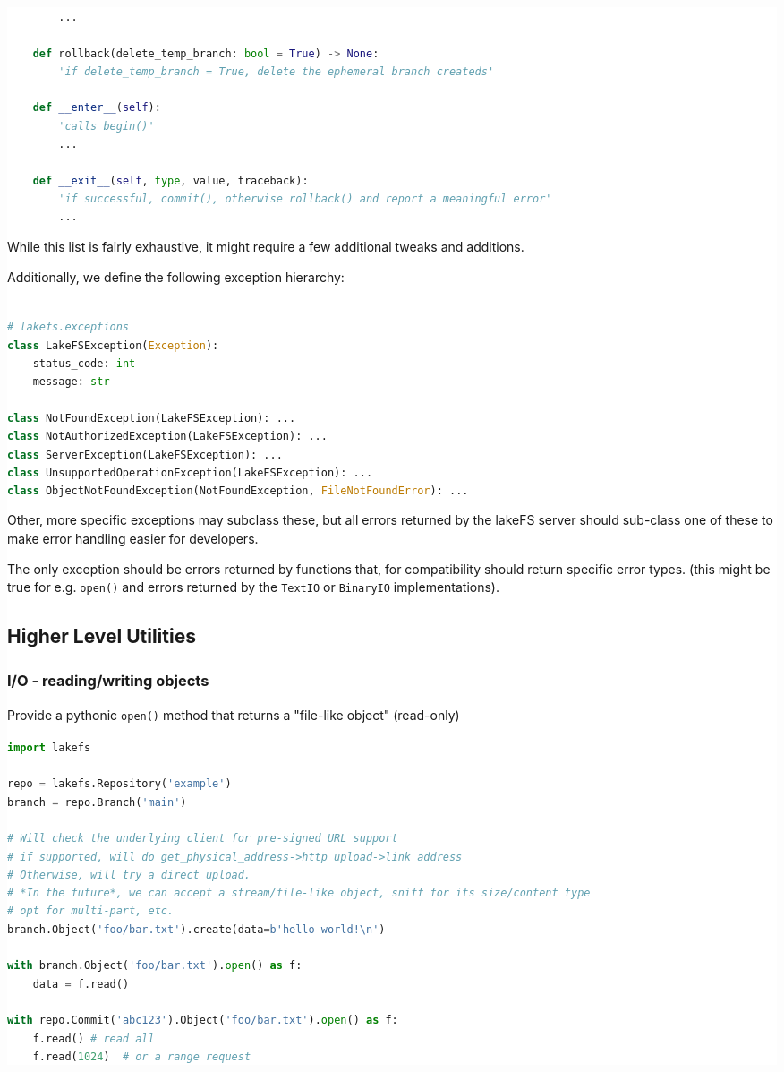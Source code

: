 ```python
        ...

    def rollback(delete_temp_branch: bool = True) -> None:
        'if delete_temp_branch = True, delete the ephemeral branch createds'

    def __enter__(self):
        'calls begin()'
        ...

    def __exit__(self, type, value, traceback):
        'if successful, commit(), otherwise rollback() and report a meaningful error'
        ...

```

While this list is fairly exhaustive, it might require a few additional tweaks and additions.

Additionally, we define the following exception hierarchy:

```python

# lakefs.exceptions
class LakeFSException(Exception):
    status_code: int
    message: str

class NotFoundException(LakeFSException): ...
class NotAuthorizedException(LakeFSException): ...
class ServerException(LakeFSException): ...
class UnsupportedOperationException(LakeFSException): ...
class ObjectNotFoundException(NotFoundException, FileNotFoundError): ...
```

Other, more specific exceptions may subclass these, but all errors returned by the lakeFS server should sub-class one of these to make error handling easier for developers.

The only exception should be errors returned by functions that, for compatibility should return specific error types. (this might be true for e.g. `open()` and errors returned by the `TextIO` or `BinaryIO` implementations).

## Higher Level Utilities

### I/O - reading/writing objects

Provide a pythonic `open()` method that returns a "file-like object" (read-only)

```python
import lakefs

repo = lakefs.Repository('example')
branch = repo.Branch('main')

# Will check the underlying client for pre-signed URL support
# if supported, will do get_physical_address->http upload->link address 
# Otherwise, will try a direct upload.
# *In the future*, we can accept a stream/file-like object, sniff for its size/content type
# opt for multi-part, etc.
branch.Object('foo/bar.txt').create(data=b'hello world!\n')

with branch.Object('foo/bar.txt').open() as f:
    data = f.read()

with repo.Commit('abc123').Object('foo/bar.txt').open() as f:
    f.read() # read all
    f.read(1024)  # or a range request

```